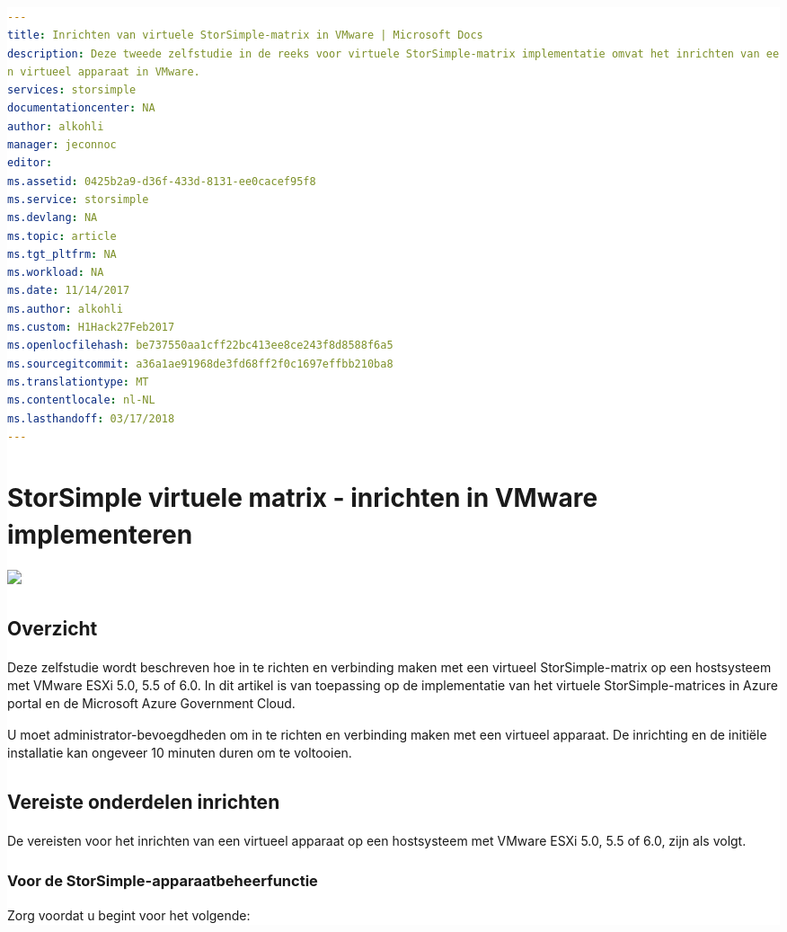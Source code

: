 ```yaml
---
title: Inrichten van virtuele StorSimple-matrix in VMware | Microsoft Docs
description: Deze tweede zelfstudie in de reeks voor virtuele StorSimple-matrix implementatie omvat het inrichten van een virtueel apparaat in VMware.
services: storsimple
documentationcenter: NA
author: alkohli
manager: jeconnoc
editor: 
ms.assetid: 0425b2a9-d36f-433d-8131-ee0cacef95f8
ms.service: storsimple
ms.devlang: NA
ms.topic: article
ms.tgt_pltfrm: NA
ms.workload: NA
ms.date: 11/14/2017
ms.author: alkohli
ms.custom: H1Hack27Feb2017
ms.openlocfilehash: be737550aa1cff22bc413ee8ce243f8d8588f6a5
ms.sourcegitcommit: a36a1ae91968de3fd68ff2f0c1697effbb210ba8
ms.translationtype: MT
ms.contentlocale: nl-NL
ms.lasthandoff: 03/17/2018
---
```

# <a name="deploy-storsimple-virtual-array---provision-in-vmware"></a>StorSimple virtuele matrix - inrichten in VMware implementeren
![](./media/storsimple-virtual-array-deploy2-provision-vmware/vmware4.png)

## <a name="overview"></a>Overzicht
Deze zelfstudie wordt beschreven hoe in te richten en verbinding maken met een virtueel StorSimple-matrix op een hostsysteem met VMware ESXi 5.0, 5.5 of 6.0. In dit artikel is van toepassing op de implementatie van het virtuele StorSimple-matrices in Azure portal en de Microsoft Azure Government Cloud.

U moet administrator-bevoegdheden om in te richten en verbinding maken met een virtueel apparaat. De inrichting en de initiële installatie kan ongeveer 10 minuten duren om te voltooien.

## <a name="provisioning-prerequisites"></a>Vereiste onderdelen inrichten
De vereisten voor het inrichten van een virtueel apparaat op een hostsysteem met VMware ESXi 5.0, 5.5 of 6.0, zijn als volgt.

### <a name="for-the-storsimple-device-manager-service"></a>Voor de StorSimple-apparaatbeheerfunctie
Zorg voordat u begint voor het volgende:
